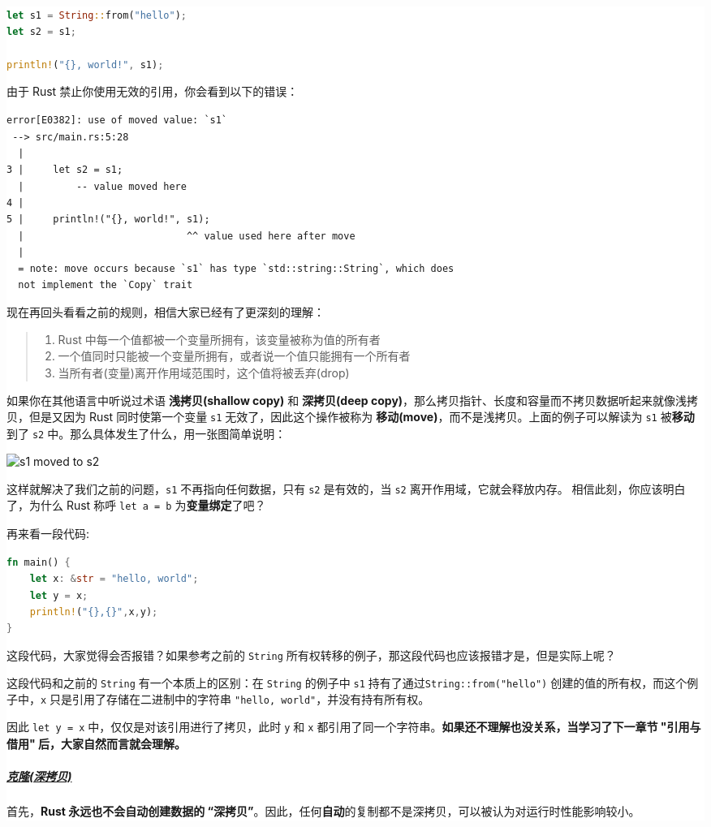 ```rust
let s1 = String::from("hello");
let s2 = s1;

println!("{}, world!", s1);
```

由于 Rust 禁止你使用无效的引用，你会看到以下的错误：

```console
error[E0382]: use of moved value: `s1`
 --> src/main.rs:5:28
  |
3 |     let s2 = s1;
  |         -- value moved here
4 |
5 |     println!("{}, world!", s1);
  |                            ^^ value used here after move
  |
  = note: move occurs because `s1` has type `std::string::String`, which does
  not implement the `Copy` trait
```

现在再回头看看之前的规则，相信大家已经有了更深刻的理解：

> 1. Rust 中每一个值都被一个变量所拥有，该变量被称为值的所有者
> 2. 一个值同时只能被一个变量所拥有，或者说一个值只能拥有一个所有者
> 3. 当所有者(变量)离开作用域范围时，这个值将被丢弃(drop)

如果你在其他语言中听说过术语 **浅拷贝(shallow copy)** 和 **深拷贝(deep copy)**，那么拷贝指针、长度和容量而不拷贝数据听起来就像浅拷贝，但是又因为 Rust 同时使第一个变量 `s1` 无效了，因此这个操作被称为 **移动(move)**，而不是浅拷贝。上面的例子可以解读为 `s1` 被**移动**到了 `s2` 中。那么具体发生了什么，用一张图简单说明：

![s1 moved to s2](Rust%E5%9C%A3%E7%BB%8F.20230801.assets/v2-3ec77951de6a17584b5eb4a3838b4b61_1440w.jpg)

这样就解决了我们之前的问题，`s1` 不再指向任何数据，只有 `s2` 是有效的，当 `s2` 离开作用域，它就会释放内存。 相信此刻，你应该明白了，为什么 Rust 称呼 `let a = b` 为**变量绑定**了吧？

再来看一段代码:

```rust
fn main() {
    let x: &str = "hello, world";
    let y = x;
    println!("{},{}",x,y);
}
```

这段代码，大家觉得会否报错？如果参考之前的 `String` 所有权转移的例子，那这段代码也应该报错才是，但是实际上呢？

这段代码和之前的 `String` 有一个本质上的区别：在 `String` 的例子中 `s1` 持有了通过`String::from("hello")` 创建的值的所有权，而这个例子中，`x` 只是引用了存储在二进制中的字符串 `"hello, world"`，并没有持有所有权。

因此 `let y = x` 中，仅仅是对该引用进行了拷贝，此时 `y` 和 `x` 都引用了同一个字符串。**如果还不理解也没关系，当学习了下一章节 "引用与借用" 后，大家自然而言就会理解。**

##### [克隆(深拷贝)](https://course.rs/basic/ownership/ownership.html#克隆深拷贝)

首先，**Rust 永远也不会自动创建数据的 “深拷贝”**。因此，任何**自动**的复制都不是深拷贝，可以被认为对运行时性能影响较小。
